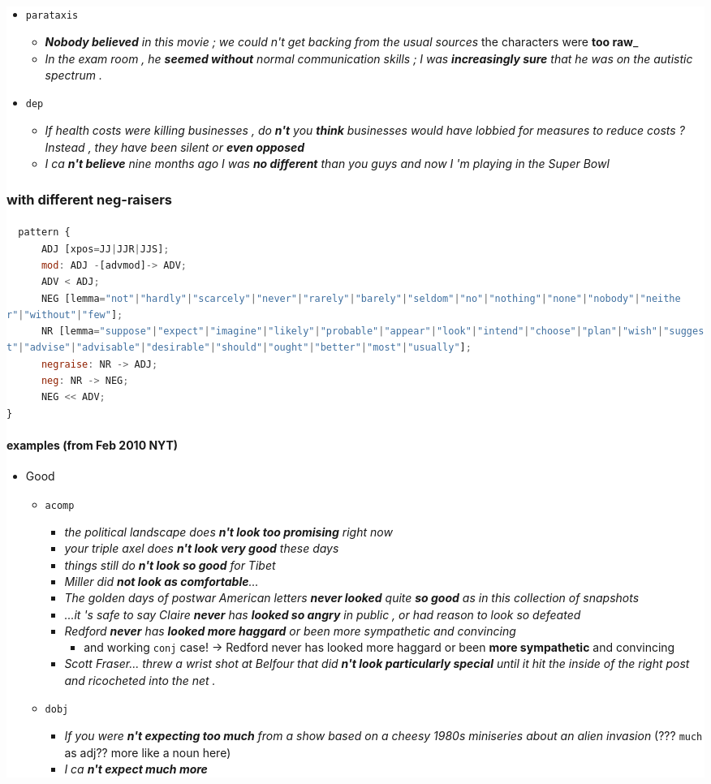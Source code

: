   - `parataxis`
    - _**Nobody believed** in this movie ; we could n't get backing from the usual sources_ the characters were **too raw**_
    - _In the exam room , he **seemed without** normal communication skills ; I was **increasingly sure** that he was on the autistic spectrum ._

  - `dep`
    - _If health costs were killing businesses , do **n't** you **think** businesses would have lobbied for measures to reduce costs ? Instead , they have been silent or **even opposed**_
    - _I ca **n't believe** nine months ago I was **no different** than you guys and now I 'm playing in the Super Bowl_

### with different neg-raisers

```js
  pattern { 
      ADJ [xpos=JJ|JJR|JJS]; 
      mod: ADJ -[advmod]-> ADV;  
      ADV < ADJ;
      NEG [lemma="not"|"hardly"|"scarcely"|"never"|"rarely"|"barely"|"seldom"|"no"|"nothing"|"none"|"nobody"|"neither"|"without"|"few"];  
      NR [lemma="suppose"|"expect"|"imagine"|"likely"|"probable"|"appear"|"look"|"intend"|"choose"|"plan"|"wish"|"suggest"|"advise"|"advisable"|"desirable"|"should"|"ought"|"better"|"most"|"usually"];
      negraise: NR -> ADJ;
      neg: NR -> NEG;
      NEG << ADV;
}
```

#### examples (from Feb 2010 NYT)

- Good

  - `acomp`
    - _the political landscape does **n't look too promising** right now_
    - _your triple axel does **n't look very good** these days_
    - _things still do **n't look so good** for Tibet_
    - _Miller did **not look as comfortable**..._
    - _The golden days of postwar American letters **never looked** quite **so good** as in this collection of snapshots_
    - _...it 's safe to say Claire **never** has **looked so angry** in public , or had reason to look so defeated_
    - _Redford **never** has **looked more haggard** or been more sympathetic and convincing_
      - and working `conj` case! -> Redford never has looked more haggard or been **more sympathetic** and convincing
    - _Scott Fraser... threw a wrist shot at Belfour that did **n't look particularly special** until it hit the inside of the right post and ricocheted into the net ._

  - `dobj`
    - _If you were **n't expecting too much** from a show based on a cheesy 1980s miniseries about an alien invasion_ (??? `much` as adj?? more like a noun here)
    - _I ca **n't expect much more**_
  